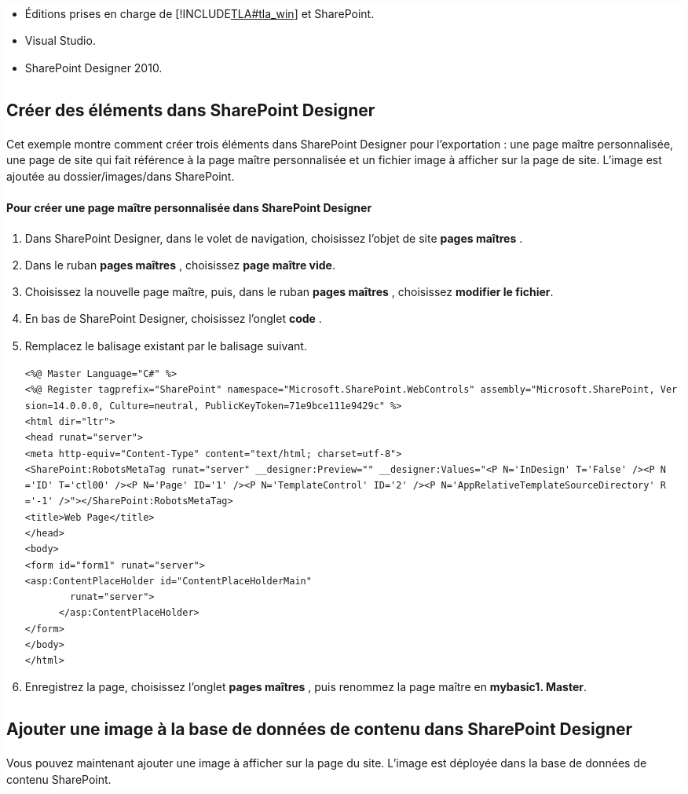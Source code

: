 - Éditions prises en charge de [!INCLUDE[TLA#tla_win](../sharepoint/includes/tlasharptla-win-md.md)] et SharePoint.

- Visual Studio.

- SharePoint Designer 2010.

## <a name="create-items-in-sharepoint-designer"></a>Créer des éléments dans SharePoint Designer
 Cet exemple montre comment créer trois éléments dans SharePoint Designer pour l’exportation : une page maître personnalisée, une page de site qui fait référence à la page maître personnalisée et un fichier image à afficher sur la page de site. L’image est ajoutée au dossier/images/dans SharePoint.

#### <a name="to-create-a-custom-master-page-in-sharepoint-designer"></a>Pour créer une page maître personnalisée dans SharePoint Designer

1. Dans SharePoint Designer, dans le volet de navigation, choisissez l’objet de site **pages maîtres** .

2. Dans le ruban **pages maîtres** , choisissez **page maître vide**.

3. Choisissez la nouvelle page maître, puis, dans le ruban **pages maîtres** , choisissez **modifier le fichier**.

4. En bas de SharePoint Designer, choisissez l’onglet **code** .

5. Remplacez le balisage existant par le balisage suivant.

    ```aspx-csharp
    <%@ Master Language="C#" %>
    <%@ Register tagprefix="SharePoint" namespace="Microsoft.SharePoint.WebControls" assembly="Microsoft.SharePoint, Version=14.0.0.0, Culture=neutral, PublicKeyToken=71e9bce111e9429c" %>
    <html dir="ltr">
    <head runat="server">
    <meta http-equiv="Content-Type" content="text/html; charset=utf-8">
    <SharePoint:RobotsMetaTag runat="server" __designer:Preview="" __designer:Values="<P N='InDesign' T='False' /><P N='ID' T='ctl00' /><P N='Page' ID='1' /><P N='TemplateControl' ID='2' /><P N='AppRelativeTemplateSourceDirectory' R='-1' />"></SharePoint:RobotsMetaTag>
    <title>Web Page</title>
    </head>
    <body>
    <form id="form1" runat="server">
    <asp:ContentPlaceHolder id="ContentPlaceHolderMain"
            runat="server">
          </asp:ContentPlaceHolder>
    </form>
    </body>
    </html>
    ```

6. Enregistrez la page, choisissez l’onglet **pages maîtres** , puis renommez la page maître en **mybasic1. Master**.

## <a name="add-an-image-to-the-content-database-in-sharepoint-designer"></a>Ajouter une image à la base de données de contenu dans SharePoint Designer
 Vous pouvez maintenant ajouter une image à afficher sur la page du site. L’image est déployée dans la base de données de contenu SharePoint.
